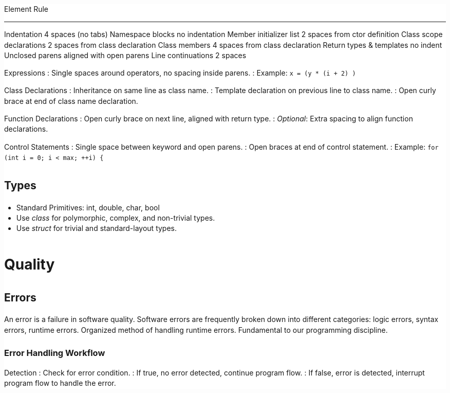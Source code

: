 Element                   Rule
---------------------     ---------------------------------
Indentation               4 spaces (no tabs)
Namespace blocks          no indentation
Member initializer list   2 spaces from ctor definition
Class scope declarations  2 spaces from class declaration
Class members             4 spaces from class declaration
Return types & templates  no indent
Unclosed parens           aligned with open parens
Line continuations        2 spaces

Expressions
: Single spaces around operators, no spacing inside parens.
: Example: `x = (y * (i + 2) )`

Class Declarations
: Inheritance on same line as class name.
: Template declaration on previous line to class name.
: Open curly brace at end of class name declaration.

Function Declarations
: Open curly brace on next line, aligned with return type.
: *Optional*: Extra spacing to align function declarations.

Control Statements
: Single space between keyword and open parens.
: Open braces at end of control statement.
: Example: `for (int i = 0; i < max; ++i) { `


## Types

- Standard Primitives:  int, double, char, bool
- Use *class* for polymorphic, complex, and non-trivial types.
- Use *struct* for trivial and standard-layout types.

# Quality

## Errors

An error is a failure in software quality. 
Software errors are frequently broken down into different categories: logic errors, syntax errors, runtime errors.
Organized method of handling runtime errors. 
Fundamental to our programming discipline.

### Error Handling Workflow

Detection
: Check for error condition. 
: If true, no error detected, continue program flow.
: If false, error is detected, interrupt program flow to handle the error.
